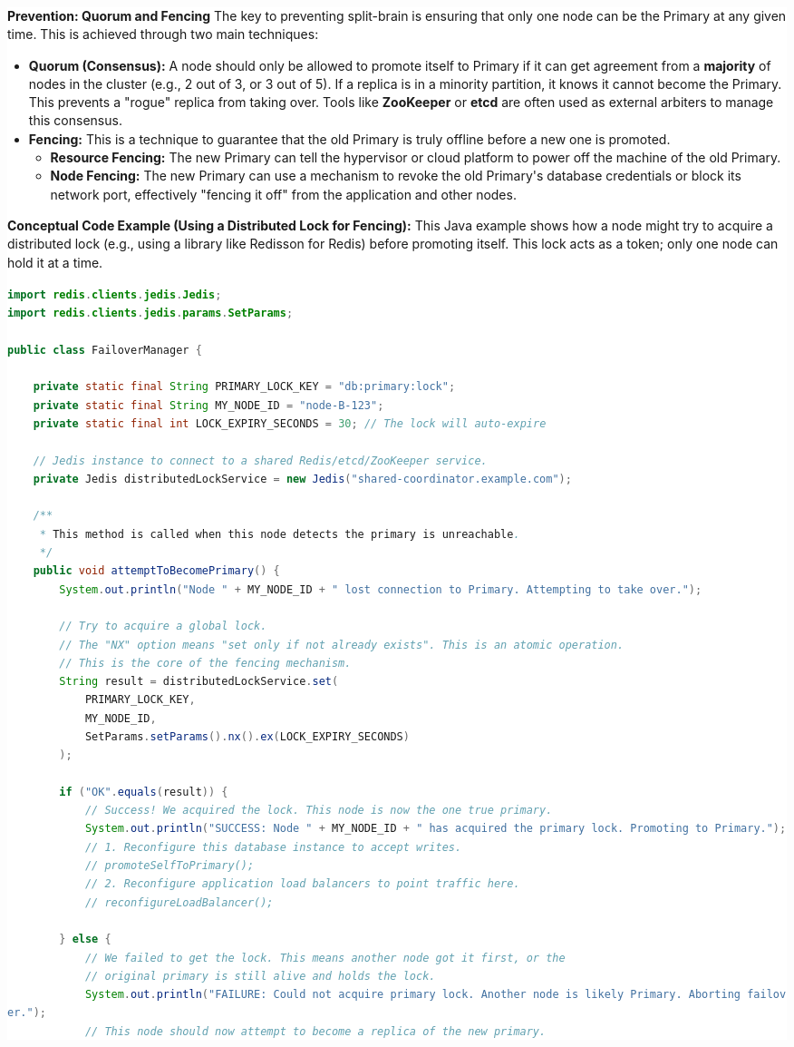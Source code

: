 **Prevention: Quorum and Fencing**
The key to preventing split-brain is ensuring that only one node can be the Primary at any given time. This is achieved through two main techniques:

* **Quorum (Consensus):** A node should only be allowed to promote itself to Primary if it can get agreement from a **majority** of nodes in the cluster (e.g., 2 out of 3, or 3 out of 5). If a replica is in a minority partition, it knows it cannot become the Primary. This prevents a "rogue" replica from taking over. Tools like **ZooKeeper** or **etcd** are often used as external arbiters to manage this consensus.
* **Fencing:** This is a technique to guarantee that the old Primary is truly offline before a new one is promoted.
    * **Resource Fencing:** The new Primary can tell the hypervisor or cloud platform to power off the machine of the old Primary.
    * **Node Fencing:** The new Primary can use a mechanism to revoke the old Primary's database credentials or block its network port, effectively "fencing it off" from the application and other nodes.

**Conceptual Code Example (Using a Distributed Lock for Fencing):**
This Java example shows how a node might try to acquire a distributed lock (e.g., using a library like Redisson for Redis) before promoting itself. This lock acts as a token; only one node can hold it at a time.

```java
import redis.clients.jedis.Jedis;
import redis.clients.jedis.params.SetParams;

public class FailoverManager {

    private static final String PRIMARY_LOCK_KEY = "db:primary:lock";
    private static final String MY_NODE_ID = "node-B-123";
    private static final int LOCK_EXPIRY_SECONDS = 30; // The lock will auto-expire

    // Jedis instance to connect to a shared Redis/etcd/ZooKeeper service.
    private Jedis distributedLockService = new Jedis("shared-coordinator.example.com");

    /**
     * This method is called when this node detects the primary is unreachable.
     */
    public void attemptToBecomePrimary() {
        System.out.println("Node " + MY_NODE_ID + " lost connection to Primary. Attempting to take over.");

        // Try to acquire a global lock.
        // The "NX" option means "set only if not already exists". This is an atomic operation.
        // This is the core of the fencing mechanism.
        String result = distributedLockService.set(
            PRIMARY_LOCK_KEY,
            MY_NODE_ID,
            SetParams.setParams().nx().ex(LOCK_EXPIRY_SECONDS)
        );

        if ("OK".equals(result)) {
            // Success! We acquired the lock. This node is now the one true primary.
            System.out.println("SUCCESS: Node " + MY_NODE_ID + " has acquired the primary lock. Promoting to Primary.");
            // 1. Reconfigure this database instance to accept writes.
            // promoteSelfToPrimary();
            // 2. Reconfigure application load balancers to point traffic here.
            // reconfigureLoadBalancer();

        } else {
            // We failed to get the lock. This means another node got it first, or the
            // original primary is still alive and holds the lock.
            System.out.println("FAILURE: Could not acquire primary lock. Another node is likely Primary. Aborting failover.");
            // This node should now attempt to become a replica of the new primary.
```
